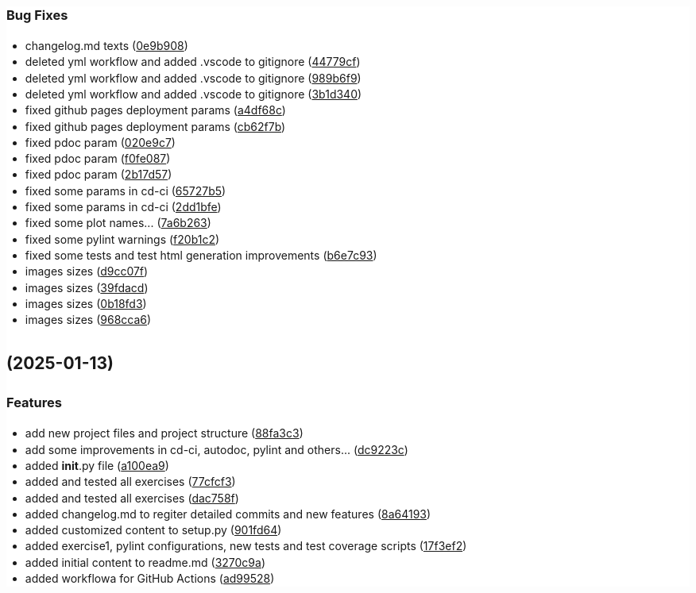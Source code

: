 ### Bug Fixes

* changelog.md texts ([0e9b908](https://github.com/jbalcellssUOC/GCD-PCD_Pac4/commit/0e9b9088429dae5c3fd070a72b4ef3d43fe523f0))
* deleted yml workflow and added .vscode to gitignore ([44779cf](https://github.com/jbalcellssUOC/GCD-PCD_Pac4/commit/44779cf91abf54a56d66fb543e9711a65c806ee5))
* deleted yml workflow and added .vscode to gitignore ([989b6f9](https://github.com/jbalcellssUOC/GCD-PCD_Pac4/commit/989b6f9788e20effe9e58c9046260fbd0a68fc59))
* deleted yml workflow and added .vscode to gitignore ([3b1d340](https://github.com/jbalcellssUOC/GCD-PCD_Pac4/commit/3b1d3407d41d04c095254279c7b608b5144b1d46))
* fixed github pages deployment params ([a4df68c](https://github.com/jbalcellssUOC/GCD-PCD_Pac4/commit/a4df68c371b48b1e2450cacf3b3a70a25bb26223))
* fixed github pages deployment params ([cb62f7b](https://github.com/jbalcellssUOC/GCD-PCD_Pac4/commit/cb62f7bcdaa24ede6f4ddafb86f4aec22eca494c))
* fixed pdoc param ([020e9c7](https://github.com/jbalcellssUOC/GCD-PCD_Pac4/commit/020e9c7b40352960f55f25ac15d243637991b5eb))
* fixed pdoc param ([f0fe087](https://github.com/jbalcellssUOC/GCD-PCD_Pac4/commit/f0fe0875b6c979d88f394942f3d0009813e1c28b))
* fixed pdoc param ([2b17d57](https://github.com/jbalcellssUOC/GCD-PCD_Pac4/commit/2b17d57e9373ddc65e656756e132657c90518f5a))
* fixed some params in cd-ci ([65727b5](https://github.com/jbalcellssUOC/GCD-PCD_Pac4/commit/65727b5734ac187a567e4b5104ee20908ea07a63))
* fixed some params in cd-ci ([2dd1bfe](https://github.com/jbalcellssUOC/GCD-PCD_Pac4/commit/2dd1bfe43e18aea83053d293338e5167dea11174))
* fixed some plot names... ([7a6b263](https://github.com/jbalcellssUOC/GCD-PCD_Pac4/commit/7a6b26361128d53a48a751db5f87be327993ae2b))
* fixed some pylint warnings ([f20b1c2](https://github.com/jbalcellssUOC/GCD-PCD_Pac4/commit/f20b1c2761e27cedaa084f8fe3f671e419e57098))
* fixed some tests and test html generation improvements ([b6e7c93](https://github.com/jbalcellssUOC/GCD-PCD_Pac4/commit/b6e7c9350d05346a5b79e08c3e7d173f3168f87c))
* images sizes ([d9cc07f](https://github.com/jbalcellssUOC/GCD-PCD_Pac4/commit/d9cc07fa39ce9a43d9427cd0da284e4b592cc158))
* images sizes ([39fdacd](https://github.com/jbalcellssUOC/GCD-PCD_Pac4/commit/39fdacd22ebf2240f0551228c4cd4655590208ca))
* images sizes ([0b18fd3](https://github.com/jbalcellssUOC/GCD-PCD_Pac4/commit/0b18fd34a6c5913293922b3fd187d9f9921a3c8d))
* images sizes ([968cca6](https://github.com/jbalcellssUOC/GCD-PCD_Pac4/commit/968cca6abb5c1159f334f1c3ac9fa24633eebada))

## (2025-01-13)

### Features

* add new project files and project structure ([88fa3c3](https://github.com/jbalcellssUOC/GCD-PCD_Pac4/commit/88fa3c374c1cbdf4be9491ed0a2c0aa926d90783))
* add some improvements in cd-ci, autodoc, pylint and others... ([dc9223c](https://github.com/jbalcellssUOC/GCD-PCD_Pac4/commit/dc9223c8eb14a504d4b965e5dfd13fe5c4478b74))
* added __init__.py file ([a100ea9](https://github.com/jbalcellssUOC/GCD-PCD_Pac4/commit/a100ea9fb46af0a476a4350d747bed47a1a1727f))
* added and tested all exercises ([77cfcf3](https://github.com/jbalcellssUOC/GCD-PCD_Pac4/commit/77cfcf37e22b57cc583df56b3ab9c688abb02a9e))
* added and tested all exercises ([dac758f](https://github.com/jbalcellssUOC/GCD-PCD_Pac4/commit/dac758fdecfcf6ab393f0dcec10763fda7921a2c))
* added changelog.md to regiter detailed commits and new features ([8a64193](https://github.com/jbalcellssUOC/GCD-PCD_Pac4/commit/8a6419386b40111e9a775fe4e6490558797cf090))
* added customized content to setup.py ([901fd64](https://github.com/jbalcellssUOC/GCD-PCD_Pac4/commit/901fd648caf149a2008003201e18bdff774ae733))
* added exercise1, pylint configurations, new tests and test coverage scripts ([17f3ef2](https://github.com/jbalcellssUOC/GCD-PCD_Pac4/commit/17f3ef239d391697cd9b12ec16417a7376806ab8))
* added initial content to readme.md ([3270c9a](https://github.com/jbalcellssUOC/GCD-PCD_Pac4/commit/3270c9a2894ef2b98a22cc964682f8d2a6afb4a7))
* added workflowa for GitHub Actions ([ad99528](https://github.com/jbalcellssUOC/GCD-PCD_Pac4/commit/ad99528536119833d20b4a01608972f082536be1))